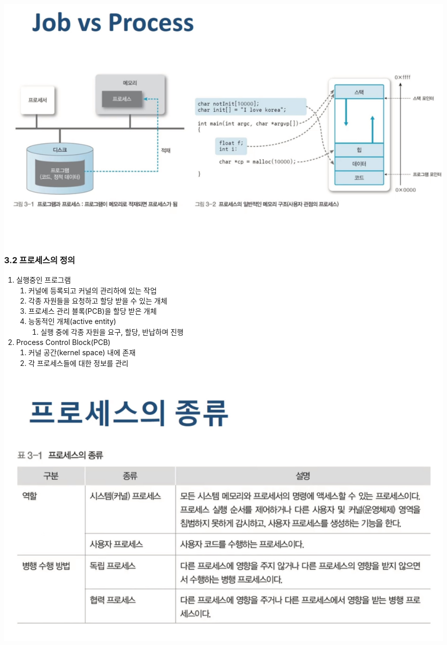 ![image](/assets/images/os-lecture/lecture3/3.2.jpg)

### 3.2 프로세스의 정의

1. 실행중인 프로그램
   1. 커널에 등록되고 커널의 관리하에 있는 작업
   2. 각종 자원들을 요청하고 할당 받을 수 있는 개체
   3. 프로세스 관리 블록(PCB)을 할당 받은 개체
   4. 능동적인 개체(active entity)
      1. 실행 중에 각종 자원을 요구, 할당, 반납하며 진행
2. Process Control Block(PCB)
   1. 커널 공간(kernel space) 내에 존재
   2. 각 프로세스들에 대한 정보를 관리

<br><br/>
![image](/assets/images/os-lecture/lecture3/3.3.jpg)
